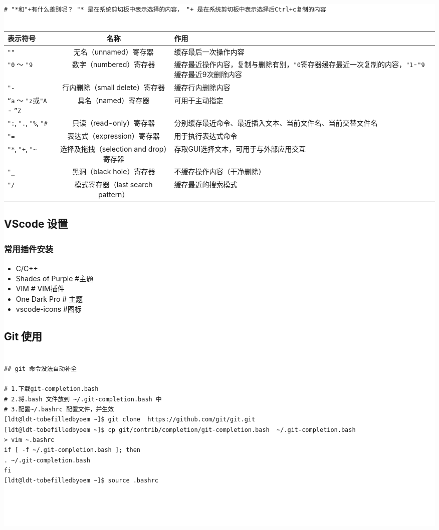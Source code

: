 ```shell
# "*和"+有什么差别呢？ "* 是在系统剪切板中表示选择的内容， "+ 是在系统剪切板中表示选择后Ctrl+c复制的内容


```





| 表示符号                  |                  名称                  | 作用                                                         |
| :------------------------ | :------------------------------------: | :----------------------------------------------------------- |
| `""`                      |         无名（unnamed）寄存器          | 缓存最后一次操作内容                                         |
| `"0` ～ `"9`              |         数字（numbered）寄存器         | 缓存最近操作内容，复制与删除有别，`"0`寄存器缓存最近一次复制的内容，`"1`-`"9`缓存最近9次删除内容 |
| `"-`                      |     行内删除（small delete）寄存器     | 缓存行内删除内容                                             |
| `“a` ～ `"z`或`"A` - `”Z` |          具名（named）寄存器           | 可用于主动指定                                               |
| `":`, `".`, `"%`, `"#`    |        只读（read-only）寄存器         | 分别缓存最近命令、最近插入文本、当前文件名、当前交替文件名   |
| `"=`                      |       表达式（expression）寄存器       | 用于执行表达式命令                                           |
| `"*`, `"+`, `"~`          | 选择及拖拽（selection and drop）寄存器 | 存取GUI选择文本，可用于与外部应用交互                        |
| `"_`                      |        黑洞（black hole）寄存器        | 不缓存操作内容（干净删除）                                   |
| `"/`                      |   模式寄存器（last search pattern）    | 缓存最近的搜索模式                                           |



##  VScode 设置

###  常用插件安装

+ C/C++
+ Shades of Purple       #主题
+ VIM                              # VIM插件
+ One Dark Pro            # 主题
+ vscode-icons             #图标



## Git 使用

```shell

## git 命令没法自动补全

# 1.下载git-completion.bash
# 2.将.bash 文件放到 ~/.git-completion.bash 中
# 3.配置~/.bashrc 配置文件，并生效
[ldt@ldt-tobefilledbyoem ~]$ git clone  https://github.com/git/git.git
[ldt@ldt-tobefilledbyoem ~]$ cp git/contrib/completion/git-completion.bash  ~/.git-completion.bash
> vim ~.bashrc
if [ -f ~/.git-completion.bash ]; then
. ~/.git-completion.bash
fi
[ldt@ldt-tobefilledbyoem ~]$ source .bashrc





```
